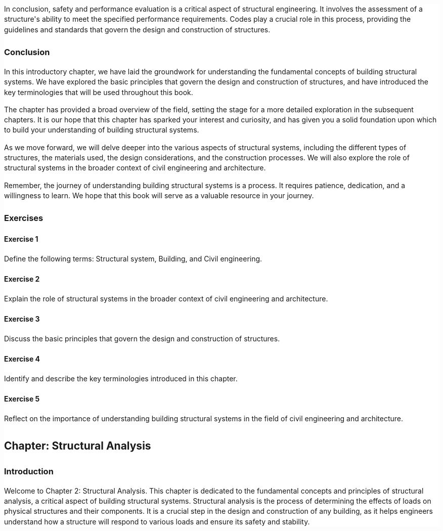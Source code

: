 In conclusion, safety and performance evaluation is a critical aspect of structural engineering. It involves the assessment of a structure's ability to meet the specified performance requirements. Codes play a crucial role in this process, providing the guidelines and standards that govern the design and construction of structures.

### Conclusion

In this introductory chapter, we have laid the groundwork for understanding the fundamental concepts of building structural systems. We have explored the basic principles that govern the design and construction of structures, and have introduced the key terminologies that will be used throughout this book. 

The chapter has provided a broad overview of the field, setting the stage for a more detailed exploration in the subsequent chapters. It is our hope that this chapter has sparked your interest and curiosity, and has given you a solid foundation upon which to build your understanding of building structural systems.

As we move forward, we will delve deeper into the various aspects of structural systems, including the different types of structures, the materials used, the design considerations, and the construction processes. We will also explore the role of structural systems in the broader context of civil engineering and architecture.

Remember, the journey of understanding building structural systems is a process. It requires patience, dedication, and a willingness to learn. We hope that this book will serve as a valuable resource in your journey.

### Exercises

#### Exercise 1
Define the following terms: Structural system, Building, and Civil engineering.

#### Exercise 2
Explain the role of structural systems in the broader context of civil engineering and architecture.

#### Exercise 3
Discuss the basic principles that govern the design and construction of structures.

#### Exercise 4
Identify and describe the key terminologies introduced in this chapter.

#### Exercise 5
Reflect on the importance of understanding building structural systems in the field of civil engineering and architecture.

## Chapter: Structural Analysis

### Introduction

Welcome to Chapter 2: Structural Analysis. This chapter is dedicated to the fundamental concepts and principles of structural analysis, a critical aspect of building structural systems. Structural analysis is the process of determining the effects of loads on physical structures and their components. It is a crucial step in the design and construction of any building, as it helps engineers understand how a structure will respond to various loads and ensure its safety and stability.
